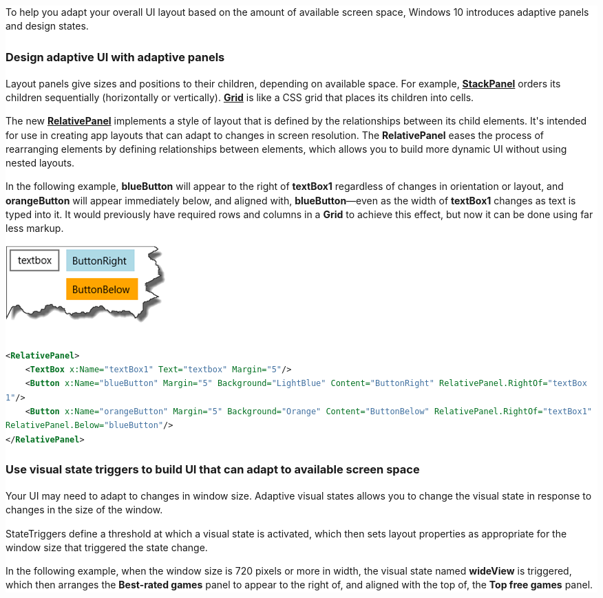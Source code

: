 To help you adapt your overall UI layout based on the amount of available screen space, Windows 10 introduces adaptive panels and design states.

### Design adaptive UI with adaptive panels

Layout panels give sizes and positions to their children, depending on available space. For example, [**StackPanel**](https://msdn.microsoft.com/library/windows/apps/br209635) orders its children sequentially (horizontally or vertically). [**Grid**](https://msdn.microsoft.com/library/windows/apps/br242704) is like a CSS grid that places its children into cells.

The new [**RelativePanel**](https://msdn.microsoft.com/library/windows/apps/dn879546) implements a style of layout that is defined by the relationships between its child elements. It's intended for use in creating app layouts that can adapt to changes in screen resolution. The **RelativePanel** eases the process of rearranging elements by defining relationships between elements, which allows you to build more dynamic UI without using nested layouts.

In the following example, **blueButton** will appear to the right of **textBox1** regardless of changes in orientation or layout, and **orangeButton** will appear immediately below, and aligned with, **blueButton**—even as the width of **textBox1** changes as text is typed into it. It would previously have required rows and columns in a **Grid** to achieve this effect, but now it can be done using far less markup.

![relativepanel example](images/relativepane-standalone.png)

```XML
<RelativePanel>
    <TextBox x:Name="textBox1" Text="textbox" Margin="5"/>
    <Button x:Name="blueButton" Margin="5" Background="LightBlue" Content="ButtonRight" RelativePanel.RightOf="textBox1"/>
    <Button x:Name="orangeButton" Margin="5" Background="Orange" Content="ButtonBelow" RelativePanel.RightOf="textBox1" RelativePanel.Below="blueButton"/>
</RelativePanel>
```

### Use visual state triggers to build UI that can adapt to available screen space

Your UI may need to adapt to changes in window size. Adaptive visual states allows you to change the visual state in response to changes in the size of the window.

StateTriggers define a threshold at which a visual state is activated, which then sets layout properties as appropriate for the window size that triggered the state change.

In the following example, when the window size is 720 pixels or more in width, the visual state named **wideView** is triggered, which then arranges the **Best-rated games** panel to appear to the right of, and aligned with the top of, the **Top free games** panel.
